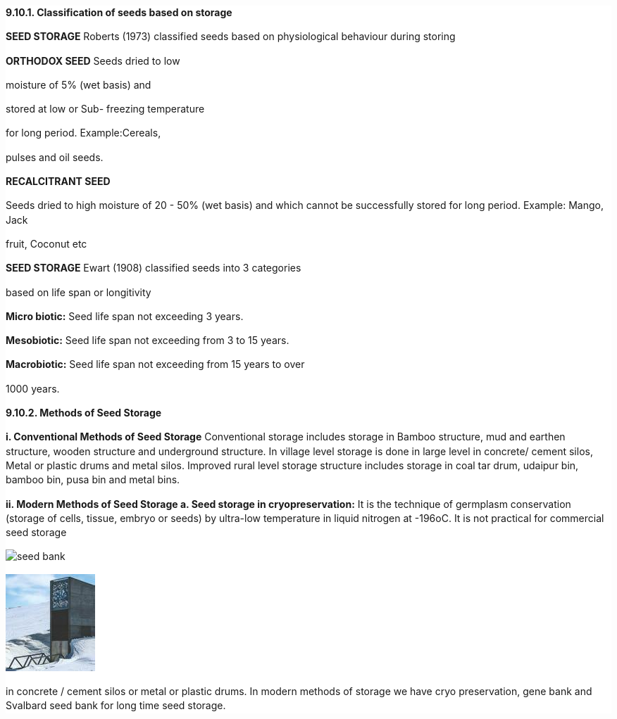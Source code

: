 **9.10.1. Classification of seeds based on storage**

**SEED STORAGE** Roberts (1973) classified seeds based on physiological behaviour during storing

**ORTHODOX SEED** Seeds dried to low

moisture of 5% (wet basis) and

stored at low or Sub- freezing temperature

for long period. Example:Cereals,

pulses and oil seeds.

**RECALCITRANT SEED**

Seeds dried to high moisture of 20 - 50% (wet basis) and which cannot be successfully stored for long period. Example: Mango, Jack

fruit, Coconut etc

**SEED STORAGE** Ewart (1908) classified seeds into 3 categories

based on life span or longitivity

**Micro biotic:** Seed life span not exceeding 3 years.

**Mesobiotic:** Seed life span not exceeding from 3 to 15 years.

**Macrobiotic:** Seed life span not exceeding from 15 years to over

1000 years.

**9.10.2. Methods of Seed Storage**

**i. Conventional Methods of Seed Storage** Conventional storage includes storage in Bamboo structure, mud and earthen structure, wooden structure and underground structure. In village level storage is done in large level in concrete/ cement silos, Metal or plastic drums and metal silos. Improved rural level storage structure includes storage in coal tar drum, udaipur bin, bamboo bin, pusa bin and metal bins.

**ii. Modern Methods of Seed Storage a. Seed storage in cryopreservation:** It is the technique of germplasm conservation (storage of cells, tissue, embryo or seeds) by ultra-low temperature in liquid nitrogen at -196oC. It is not practical for commercial seed storage

![seed bank]( "")



![](botany_xii_pages_199-215-ch-09-12-1.jpg "")
  


in concrete / cement silos or metal or plastic drums. In modern methods of storage we have cryo preservation, gene bank and Svalbard seed bank for long time seed storage.
